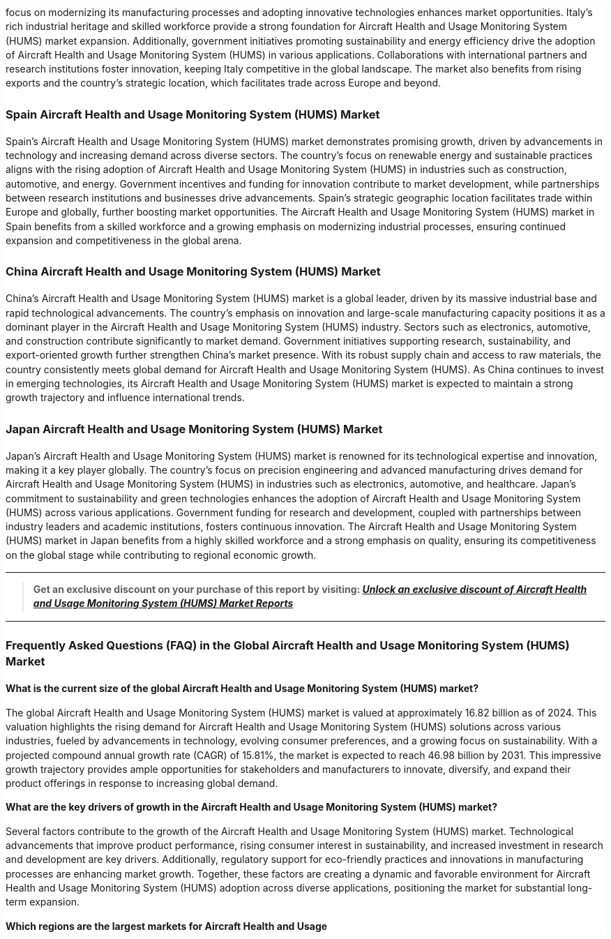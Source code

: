 focus on modernizing its manufacturing processes and adopting innovative technologies enhances market opportunities. Italy&rsquo;s rich industrial heritage and skilled workforce provide a strong foundation for Aircraft Health and Usage Monitoring System (HUMS) market expansion. Additionally, government initiatives promoting sustainability and energy efficiency drive the adoption of Aircraft Health and Usage Monitoring System (HUMS) in various applications. Collaborations with international partners and research institutions foster innovation, keeping Italy competitive in the global landscape. The market also benefits from rising exports and the country&rsquo;s strategic location, which facilitates trade across Europe and beyond.</p><h3>Spain Aircraft Health and Usage Monitoring System (HUMS) Market</h3><p>Spain&rsquo;s Aircraft Health and Usage Monitoring System (HUMS) market demonstrates promising growth, driven by advancements in technology and increasing demand across diverse sectors. The country&rsquo;s focus on renewable energy and sustainable practices aligns with the rising adoption of Aircraft Health and Usage Monitoring System (HUMS) in industries such as construction, automotive, and energy. Government incentives and funding for innovation contribute to market development, while partnerships between research institutions and businesses drive advancements. Spain&rsquo;s strategic geographic location facilitates trade within Europe and globally, further boosting market opportunities. The Aircraft Health and Usage Monitoring System (HUMS) market in Spain benefits from a skilled workforce and a growing emphasis on modernizing industrial processes, ensuring continued expansion and competitiveness in the global arena.</p><h3>China Aircraft Health and Usage Monitoring System (HUMS) Market</h3><p>China&rsquo;s Aircraft Health and Usage Monitoring System (HUMS) market is a global leader, driven by its massive industrial base and rapid technological advancements. The country&rsquo;s emphasis on innovation and large-scale manufacturing capacity positions it as a dominant player in the Aircraft Health and Usage Monitoring System (HUMS) industry. Sectors such as electronics, automotive, and construction contribute significantly to market demand. Government initiatives supporting research, sustainability, and export-oriented growth further strengthen China&rsquo;s market presence. With its robust supply chain and access to raw materials, the country consistently meets global demand for Aircraft Health and Usage Monitoring System (HUMS). As China continues to invest in emerging technologies, its Aircraft Health and Usage Monitoring System (HUMS) market is expected to maintain a strong growth trajectory and influence international trends.</p><h3>Japan Aircraft Health and Usage Monitoring System (HUMS) Market</h3><p>Japan&rsquo;s Aircraft Health and Usage Monitoring System (HUMS) market is renowned for its technological expertise and innovation, making it a key player globally. The country&rsquo;s focus on precision engineering and advanced manufacturing drives demand for Aircraft Health and Usage Monitoring System (HUMS) in industries such as electronics, automotive, and healthcare. Japan&rsquo;s commitment to sustainability and green technologies enhances the adoption of Aircraft Health and Usage Monitoring System (HUMS) across various applications. Government funding for research and development, coupled with partnerships between industry leaders and academic institutions, fosters continuous innovation. The Aircraft Health and Usage Monitoring System (HUMS) market in Japan benefits from a highly skilled workforce and a strong emphasis on quality, ensuring its competitiveness on the global stage while contributing to regional economic growth.</p><hr /><blockquote><p><strong>Get an exclusive discount on your purchase of this report by visiting: <em><a href="://marketresearchpulse.com/ask-for-discount/82671?utm_source=Github&amp;utm_medium=0115">Unlock an exclusive discount of Aircraft Health and Usage Monitoring System (HUMS) Market Reports</a></em>&nbsp;</strong></p></blockquote><hr /><h3>Frequently Asked Questions (FAQ) in the Global Aircraft Health and Usage Monitoring System (HUMS) Market</h3><p><strong>What is the current size of the global Aircraft Health and Usage Monitoring System (HUMS) market?</strong></p><p>The global Aircraft Health and Usage Monitoring System (HUMS) market is valued at approximately 16.82 billion as of 2024. This valuation highlights the rising demand for Aircraft Health and Usage Monitoring System (HUMS) solutions across various industries, fueled by advancements in technology, evolving consumer preferences, and a growing focus on sustainability. With a projected compound annual growth rate (CAGR) of 15.81%, the market is expected to reach 46.98 billion by 2031. This impressive growth trajectory provides ample opportunities for stakeholders and manufacturers to innovate, diversify, and expand their product offerings in response to increasing global demand.</p><p><strong>What are the key drivers of growth in the Aircraft Health and Usage Monitoring System (HUMS) market?</strong></p><p>Several factors contribute to the growth of the Aircraft Health and Usage Monitoring System (HUMS) market. Technological advancements that improve product performance, rising consumer interest in sustainability, and increased investment in research and development are key drivers. Additionally, regulatory support for eco-friendly practices and innovations in manufacturing processes are enhancing market growth. Together, these factors are creating a dynamic and favorable environment for Aircraft Health and Usage Monitoring System (HUMS) adoption across diverse applications, positioning the market for substantial long-term expansion.</p><p><strong>Which regions are the largest markets for Aircraft Health and Usage